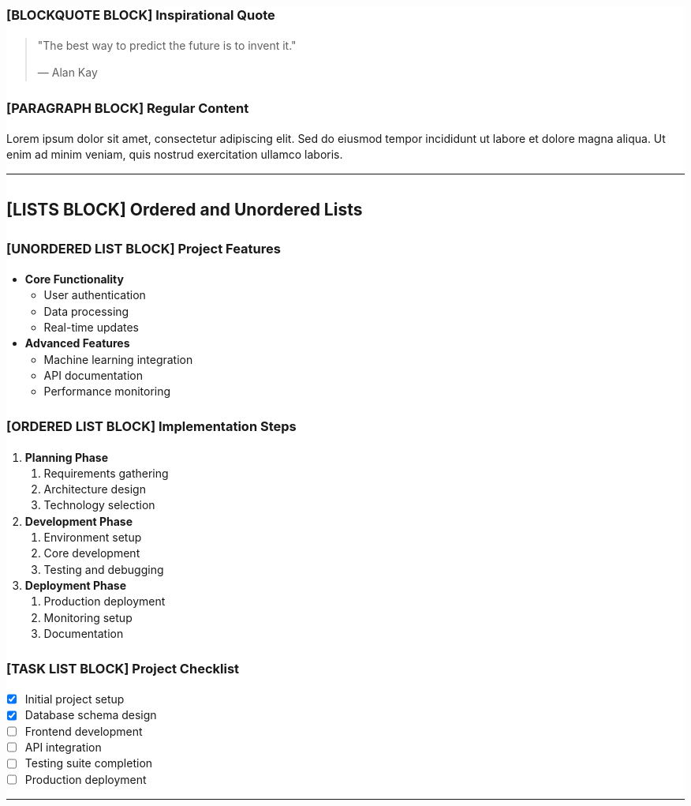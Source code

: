 ### [BLOCKQUOTE BLOCK] Inspirational Quote

> "The best way to predict the future is to invent it."
>
> — Alan Kay

### [PARAGRAPH BLOCK] Regular Content

Lorem ipsum dolor sit amet, consectetur adipiscing elit. Sed do eiusmod tempor incididunt ut labore et dolore magna aliqua. Ut enim ad minim veniam, quis nostrud exercitation ullamco laboris.

---

## [LISTS BLOCK] Ordered and Unordered Lists

### [UNORDERED LIST BLOCK] Project Features

- **Core Functionality**
    - User authentication
    - Data processing
    - Real-time updates
- **Advanced Features**
    - Machine learning integration
    - API documentation
    - Performance monitoring

### [ORDERED LIST BLOCK] Implementation Steps

1. **Planning Phase**
    1. Requirements gathering
    2. Architecture design
    3. Technology selection
2. **Development Phase**
    1. Environment setup
    2. Core development
    3. Testing and debugging
3. **Deployment Phase**
    1. Production deployment
    2. Monitoring setup
    3. Documentation

### [TASK LIST BLOCK] Project Checklist

- [x] Initial project setup
- [x] Database schema design
- [ ] Frontend development
- [ ] API integration
- [ ] Testing suite completion
- [ ] Production deployment

---


[1]: https://mit.edu "Massachusetts Institute of Technology"
[2]: https://stanford.edu "Stanford University"
[^1]: This is the first footnote explanation.
[^note]: This is a named footnote with more detailed information.
[1]: https://mit.edu "Massachusetts Institute of Technology"
[2]: https://stanford.edu "Stanford University"
[^1]: This is the first footnote explanation.
[^note]: This is a named footnote with more detailed information.
[1]: https://mit.edu "Massachusetts Institute of Technology"
[2]: https://stanford.edu "Stanford University"
[^1]: This is the first footnote explanation.
[^note]: This is a named footnote with more detailed information.
[1]: https://mit.edu "Massachusetts Institute of Technology"
[2]: https://stanford.edu "Stanford University"
[^1]: This is the first footnote explanation.
[^note]: This is a named footnote with more detailed information.
